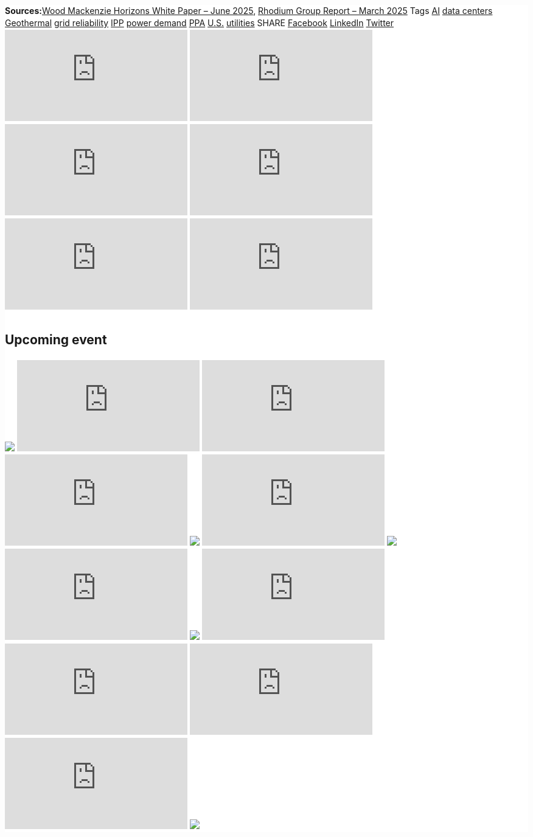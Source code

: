 **Sources:**[Wood Mackenzie Horizons White Paper – June 2025](https://www.woodmac.com), [Rhodium Group Report – March 2025](https://rhg.com/research/geothermal-data-centers/)
Tags
[AI](https://www.thinkgeoenergy.com/tag/ai/) [data centers](https://www.thinkgeoenergy.com/tag/data-centers/) [Geothermal](https://www.thinkgeoenergy.com/tag/geothermal/) [grid reliability](https://www.thinkgeoenergy.com/tag/grid-reliability/) [IPP](https://www.thinkgeoenergy.com/tag/ipp/) [power demand](https://www.thinkgeoenergy.com/tag/power-demand/) [PPA](https://www.thinkgeoenergy.com/tag/ppa/) [U.S.](https://www.thinkgeoenergy.com/tag/us/) [utilities](https://www.thinkgeoenergy.com/tag/utilities/)
SHARE
[Facebook](javascript:void\(0\))
[LinkedIn](javascript:void\(0\))
[Twitter](javascript:void\(0\))
[![](https://ads.thinkgeoenergy.com/delivery/avw.php?zoneid=40&cb=0&n=af91e151)](https://ads.thinkgeoenergy.com/delivery/ck.php?n=af91e151&cb=0)
[![](https://ads.thinkgeoenergy.com/delivery/avw.php?zoneid=41&cb=0&n=a7dfda8b)](https://ads.thinkgeoenergy.com/delivery/ck.php?n=a7dfda8b&cb=0)
[![](https://ads.thinkgeoenergy.com/delivery/avw.php?zoneid=147&cb=0&n=a90740cd)](https://ads.thinkgeoenergy.com/delivery/ck.php?n=a90740cd&cb=0)
[![](https://ads.thinkgeoenergy.com/delivery/avw.php?zoneid=21&cb=0&n=a02718af)](https://ads.thinkgeoenergy.com/delivery/ck.php?n=a02718af&cb=0)
[![](https://ads.thinkgeoenergy.com/delivery/avw.php?zoneid=22&cb=0&n=af71fb28)](https://ads.thinkgeoenergy.com/delivery/ck.php?n=af71fb28&cb=0)
[![](https://ads.thinkgeoenergy.com/delivery/avw.php?zoneid=23&cb=0&n=a4159bf3)](https://ads.thinkgeoenergy.com/delivery/ck.php?n=a4159bf3&cb=0)
## Upcoming event
[![](https://www.thinkgeoenergy.com/grid-stress-and-utility-shifts-is-geothermal-ready/)](https://www.thinkgeoenergy.com/grid-stress-and-utility-shifts-is-geothermal-ready/)
[![](https://ads.thinkgeoenergy.com/delivery/avw.php?zoneid=35&cb=0&n=ac8caac7)](https://ads.thinkgeoenergy.com/delivery/ck.php?n=ac8caac7&cb=0)
[![](https://ads.thinkgeoenergy.com/delivery/avw.php?zoneid=36&cb=0&n=a19b6bc8)](https://ads.thinkgeoenergy.com/delivery/ck.php?n=a19b6bc8&cb=0)
[![](https://ads.thinkgeoenergy.com/delivery/avw.php?zoneid=37&cb=0&n=ae3fd23e)](https://ads.thinkgeoenergy.com/delivery/ck.php?n=ae3fd23e&cb=0)
[![](https://ads.thinkgeoenergy.com/images/476eb28404bc7209c844fbfbd47b5d28.jpg)](https://ads.thinkgeoenergy.com/delivery/cl.php?bannerid=35&zoneid=2&sig=a917c6c0f2e3da26dbab140583e33f79f4282700f22311e51efeddd8c441792a&oadest=http%3A%2F%2Fexergy-orc.com%2F%3F%26utm_source%3Dthink%2Bgeo%2Benergy%26utm_medium%3Ddisplay%26utm_campaign%3Dthink%2Bgeo%2Benergy%2Bwebsite%2Badvertising)
![](https://ads.thinkgeoenergy.com/delivery/lg.php?bannerid=35&campaignid=1&zoneid=2&loc=https%3A%2F%2Fwww.thinkgeoenergy.com%2Fgrid-stress-and-utility-shifts-is-geothermal-ready%2F&cb=647e26193b)
[![](https://ads.thinkgeoenergy.com/images/a62b7481c7116f0aac3d58406ab9fb81.png)](https://ads.thinkgeoenergy.com/delivery/cl.php?bannerid=310&zoneid=3&sig=b88a8bde13e9b9d2a9b95000271f9f6e7b2a7129c09729a3226591ce0274baaf&oadest=https%3A%2F%2Fwww.orcan-energy.com%2Fen%2F%3F%26utm_source%3Dthink%2Bgeo%2Benergy%26utm_medium%3Ddisplay%26utm_campaign%3Dthink%2Bgeo%2Benergy%2Bwebsite%2Badvertising)
![](https://ads.thinkgeoenergy.com/delivery/lg.php?bannerid=310&campaignid=1&zoneid=3&loc=https%3A%2F%2Fwww.thinkgeoenergy.com%2Fgrid-stress-and-utility-shifts-is-geothermal-ready%2F&cb=fac0c2d33e)
[![](https://ads.thinkgeoenergy.com/images/0e10b6913875ac647e4efda896a463fd.jpg)](https://ads.thinkgeoenergy.com/delivery/cl.php?bannerid=343&zoneid=135&sig=da665187dcfafa7fb1e532b32d330868e2d71fa7ea128dc6ab851700129ef51c&oadest=https%3A%2F%2Fwww.slb.com%2Fproducts-and-services%2Fscaling-new-energy-systems%2Fgeothermal%2Fgeothermal-consulting-services%3Futm_medium%3Dpaid%26utm_term%3Dbanner-ad%26utm_campaign%3D2025-geothermex-consulting-services-awareness)
![](https://ads.thinkgeoenergy.com/delivery/lg.php?bannerid=343&campaignid=1&zoneid=135&loc=https%3A%2F%2Fwww.thinkgeoenergy.com%2Fgrid-stress-and-utility-shifts-is-geothermal-ready%2F&cb=3e0d04a894)
[![](https://ads.thinkgeoenergy.com/delivery/avw.php?zoneid=12&cb=0&n=a5182671)](https://ads.thinkgeoenergy.com/delivery/ck.php?n=a5182671&cb=0)
[![](https://ads.thinkgeoenergy.com/delivery/avw.php?zoneid=13&cb=0&n=a2c2aee1)](https://ads.thinkgeoenergy.com/delivery/ck.php?n=a2c2aee1&cb=0)
[![](https://ads.thinkgeoenergy.com/delivery/avw.php?zoneid=146&cb=0&n=a962a961)](https://ads.thinkgeoenergy.com/delivery/ck.php?n=a962a961&cb=0)
[![](https://ads.thinkgeoenergy.com/images/b2d37bc1f3a527628eaa8da73d21b04b.jpg)](https://ads.thinkgeoenergy.com/delivery/cl.php?bannerid=299&zoneid=148&sig=2233177e813097d19db2b291bfe270ff094861549c2805cb616fb1ee6e2dffc0&oadest=https%3A%2F%2Finco-drilling.com%2F%3F%26utm_source%3Dthink%2Bgeo%2Benergy%26utm_medium%3Ddisplay%26utm_campaign%3Dthink%2Bgeo%2Benergy%2Bwebsite%2Badvertising)